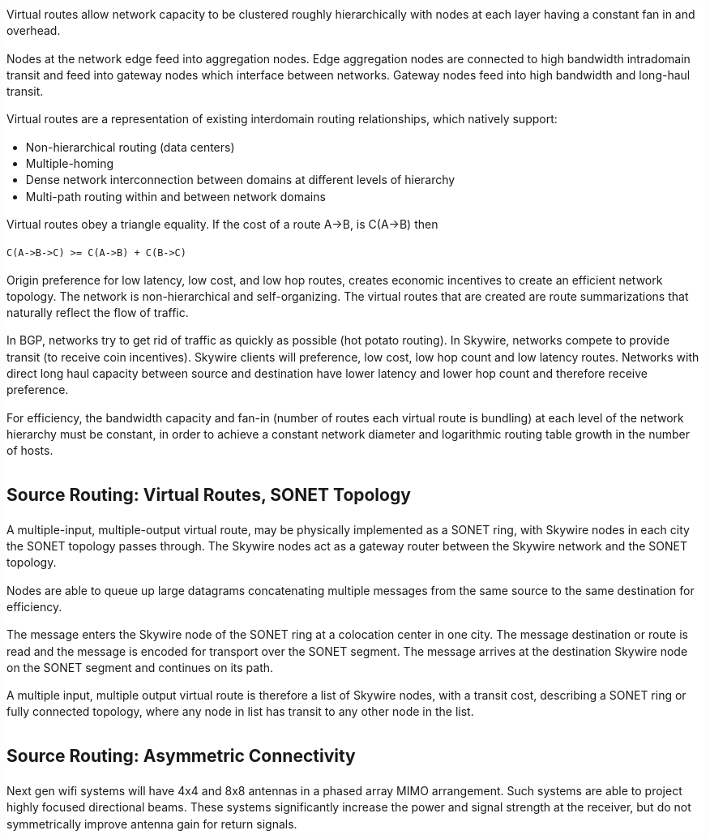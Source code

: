Virtual routes allow network capacity to be clustered roughly hierarchically with nodes at each layer having a constant fan in and overhead.

Nodes at the network edge feed into aggregation nodes. Edge aggregation nodes are connected to high bandwidth intradomain transit and feed into gateway nodes which interface between networks. Gateway nodes feed into high bandwidth and long-haul transit.

Virtual routes are a representation of existing interdomain routing relationships, which natively support:

* Non-hierarchical routing (data centers)
* Multiple-homing
* Dense network interconnection between domains at different levels of hierarchy
* Multi-path routing within and between network domains

Virtual routes obey a triangle equality. If the cost of a route A->B, is C(A->B) then

`C(A->B->C) >= C(A->B) + C(B->C)`

Origin preference for low latency, low cost, and low hop routes, creates economic incentives to create an efficient network topology. The network is non-hierarchical and self-organizing. The virtual routes that are created are route summarizations that naturally reflect the flow of traffic.

In BGP, networks try to get rid of traffic as quickly as possible (hot potato routing). In Skywire, networks compete to provide transit (to receive coin incentives). Skywire clients will preference, low cost, low hop count and low latency routes. Networks with direct long haul capacity between source and destination have lower latency and lower hop count and therefore receive preference.

For efficiency, the bandwidth capacity and fan-in (number of routes each virtual route is bundling) at each level of the network hierarchy must be constant, in order to achieve a constant network diameter and logarithmic routing table growth in the number of hosts.

## Source Routing: Virtual Routes, SONET Topology

A multiple-input, multiple-output virtual route, may be physically implemented as a SONET ring, with Skywire nodes in each city the SONET topology passes through. The Skywire nodes act as a gateway router between the Skywire network and the SONET topology.

Nodes are able to queue up large datagrams concatenating multiple messages from the same source to the same destination for efficiency.

The message enters the Skywire node of the SONET ring at a colocation center in one city. The message destination or route is read and the message is encoded for transport over the SONET segment. The message arrives at the destination Skywire node on the SONET segment and continues on its path.

A multiple input, multiple output virtual route is therefore a list of Skywire nodes, with a transit cost, describing a SONET ring or fully connected topology, where any node in list has transit to any other node in the list.

## Source Routing: Asymmetric Connectivity

Next gen wifi systems will have 4x4 and 8x8 antennas in a phased array MIMO arrangement. Such systems are able to project highly focused directional beams. These systems significantly increase the power and signal strength at the receiver, but do not symmetrically improve antenna gain for return signals.

